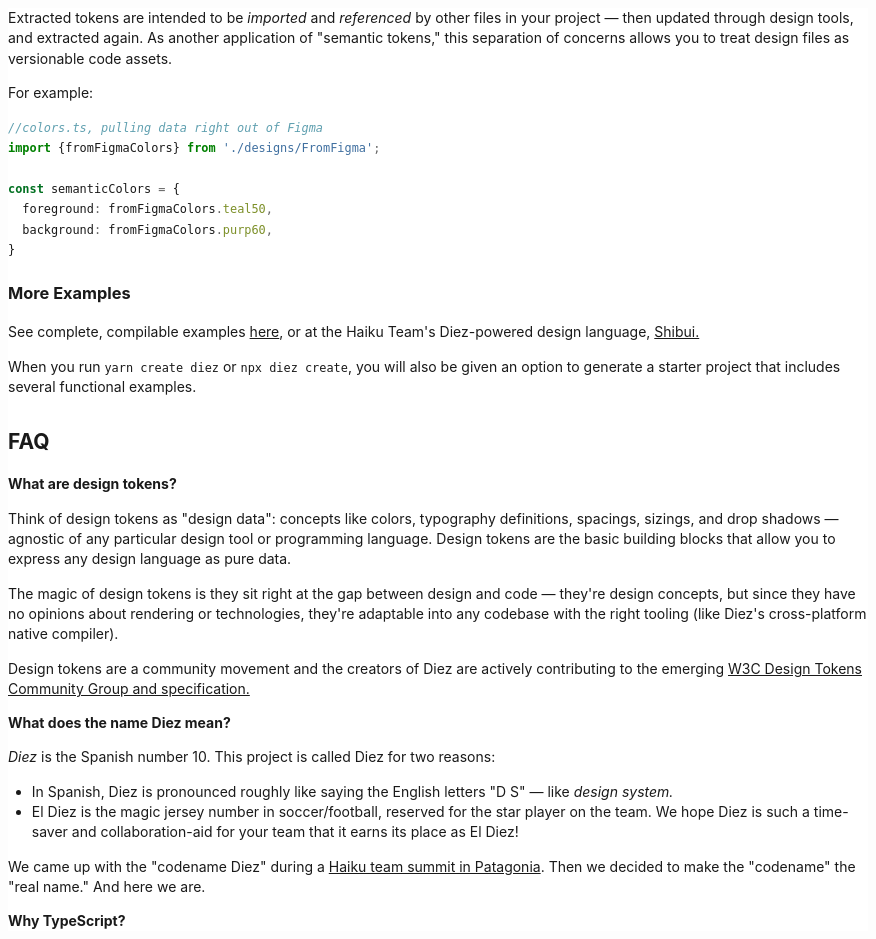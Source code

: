 Extracted tokens are intended to be _imported_ and _referenced_ by other files in your project — then updated through design tools, and extracted again.  As another application of "semantic tokens," this separation of concerns allows you to treat design files as versionable code assets.

For example:

```TypeScript
//colors.ts, pulling data right out of Figma
import {fromFigmaColors} from './designs/FromFigma';

const semanticColors = {
  foreground: fromFigmaColors.teal50,
  background: fromFigmaColors.purp60,
}
```


### More Examples

See complete, compilable examples [here](https://github.com/diez/diez/tree/master/examples), or at the Haiku Team's Diez-powered design language, [Shibui.](https://github.com/HaikuTeam/shibui)

When you run `yarn create diez` or `npx diez create`, you will also be given an option to generate a starter project that includes several functional examples.

## FAQ

**What are design tokens?**

Think of design tokens as "design data": concepts like colors, typography definitions, spacings, sizings, and drop shadows — agnostic of any particular design tool or programming language. Design tokens are the basic building blocks that allow you to express any design language as pure data.

The magic of design tokens is they sit right at the gap between design and code — they're design concepts, but since they have no opinions about rendering or technologies, they're adaptable into any codebase with the right tooling (like Diez's cross-platform native compiler).

Design tokens are a community movement and the creators of Diez are actively contributing to the emerging [W3C Design Tokens Community Group and specification.](https://www.w3.org/community/design-tokens/)


**What does the name Diez mean?**

_Diez_ is the Spanish number 10.  This project is called Diez for two reasons:
 - In Spanish, Diez is pronounced roughly like saying the English letters "D S" — like _design system._
 - El Diez is the magic jersey number in soccer/football, reserved for the star player on the team.  We hope Diez is such a time-saver and collaboration-aid for your team that it earns its place as El Diez!

We came up with the "codename Diez" during a [Haiku team summit in Patagonia](https://www.haikuforteams.com/blog/remote-team-summit).  Then we decided to make the "codename" the "real name."  And here we are.

**Why TypeScript?**
